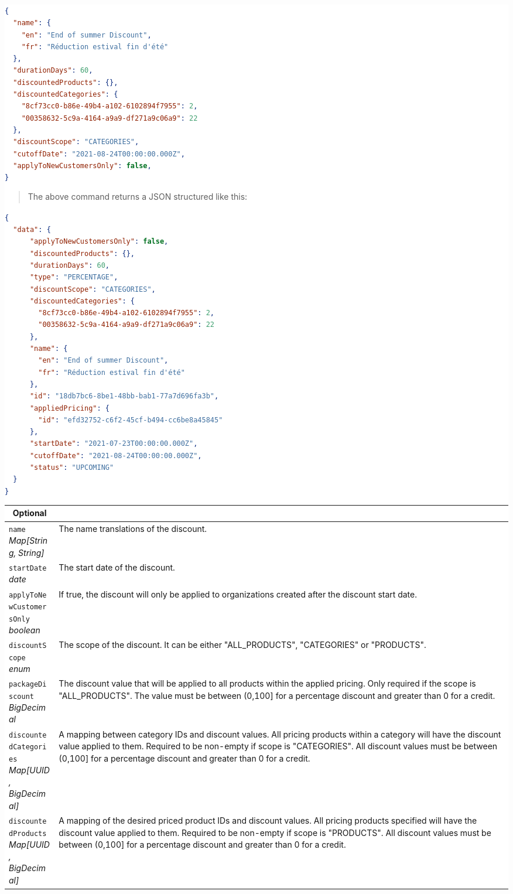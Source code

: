 ```json
{
  "name": {
    "en": "End of summer Discount",
    "fr": "Réduction estival fin d'été"
  },
  "durationDays": 60,
  "discountedProducts": {},
  "discountedCategories": {
    "8cf73cc0-b86e-49b4-a102-6102894f7955": 2, 
    "00358632-5c9a-4164-a9a9-df271a9c06a9": 22
  },
  "discountScope": "CATEGORIES", 
  "cutoffDate": "2021-08-24T00:00:00.000Z",
  "applyToNewCustomersOnly": false,
}
```

> The above command returns a JSON structured like this:

```json
{
  "data": {
      "applyToNewCustomersOnly": false,
      "discountedProducts": {},
      "durationDays": 60,
      "type": "PERCENTAGE",
      "discountScope": "CATEGORIES",
      "discountedCategories": {
        "8cf73cc0-b86e-49b4-a102-6102894f7955": 2, 
        "00358632-5c9a-4164-a9a9-df271a9c06a9": 22
      },  
      "name": {
        "en": "End of summer Discount",
        "fr": "Réduction estival fin d'été"
      },
      "id": "18db7bc6-8be1-48bb-bab1-77a7d696fa3b",
      "appliedPricing": {
        "id": "efd32752-c6f2-45cf-b494-cc6be8a45845"
      },
      "startDate": "2021-07-23T00:00:00.000Z",
      "cutoffDate": "2021-08-24T00:00:00.000Z",
      "status": "UPCOMING"
  }
}
```

Optional | &nbsp;
------- | -----------
`name`<br/>*Map[String, String]* | The name translations of the discount.
`startDate`<br/>*date* | The start date of the discount.
`applyToNewCustomersOnly`<br/>*boolean* | If true, the discount will only be applied to organizations created after the discount start date.
`discountScope`<br/>*enum* | The scope of the discount. It can be either "ALL_PRODUCTS", "CATEGORIES" or "PRODUCTS".
`packageDiscount`<br/>*BigDecimal* | The discount value that will be applied to all products within the applied pricing. Only required if the scope is "ALL_PRODUCTS". The value must be between (0,100] for a percentage discount and greater than 0 for a credit.
`discountedCategories`<br/>*Map[UUID, BigDecimal]* | A mapping between category IDs and discount values. All pricing products within a category will have the discount value applied to them. Required to be non-empty if scope is "CATEGORIES". All discount values must be between (0,100] for a percentage discount and greater than 0 for a credit.
`discountedProducts`<br/>*Map[UUID, BigDecimal]* | A mapping of the desired priced product IDs and discount values. All pricing products specified will have the discount value applied to them. Required to be non-empty if scope is "PRODUCTS". All discount values must be between (0,100] for a percentage discount and greater than 0 for a credit.